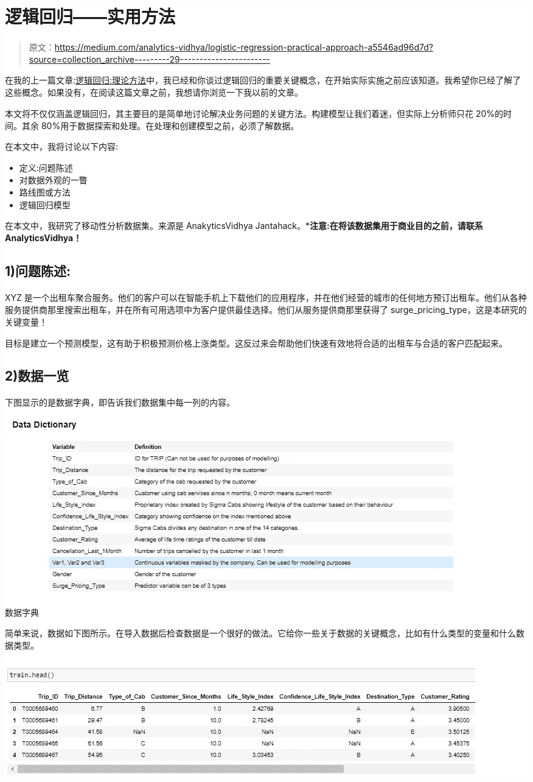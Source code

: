 # 逻辑回归——实用方法

> 原文：<https://medium.com/analytics-vidhya/logistic-regression-practical-approach-a5546ad96d7d?source=collection_archive---------29----------------------->

在我的上一篇文章:[逻辑回归:理论方法](/analytics-vidhya/logistic-regression-the-theoretical-way-1f22f273b840)中，我已经和你谈过逻辑回归的重要关键概念，在开始实际实施之前应该知道。我希望你已经了解了这些概念。如果没有，在阅读这篇文章之前，我想请你浏览一下我以前的文章。

本文将不仅仅涵盖逻辑回归，其主要目的是简单地讨论解决业务问题的关键方法。构建模型让我们着迷，但实际上分析师只花 20%的时间。其余 80%用于数据探索和处理。在处理和创建模型之前，必须了解数据。

在本文中，我将讨论以下内容:

*   定义:问题陈述
*   对数据外观的一瞥
*   路线图或方法
*   逻辑回归模型

在本文中，我研究了移动性分析数据集。来源是 AnakyticsVidhya Jantahack。***注意:在将该数据集用于商业目的之前，请联系 AnalyticsVidhya！**

## **1)问题陈述**:

XYZ 是一个出租车聚合服务。他们的客户可以在智能手机上下载他们的应用程序，并在他们经营的城市的任何地方预订出租车。他们从各种服务提供商那里搜索出租车，并在所有可用选项中为客户提供最佳选择。他们从服务提供商那里获得了 surge_pricing_type，这是本研究的关键变量！

目标是建立一个预测模型，这有助于积极预测价格上涨类型。这反过来会帮助他们快速有效地将合适的出租车与合适的客户匹配起来。

## **2)数据一览**

下图显示的是数据字典，即告诉我们数据集中每一列的内容。

![](img/13ccfe4ed52024c4d9794d2b5e72099c.png)

数据字典

简单来说，数据如下图所示。在导入数据后检查数据是一个很好的做法。它给你一些关于数据的关键概念，比如有什么类型的变量和什么数据类型。

![](img/cbc744b58765ad5301e0df363bb01f77.png)
